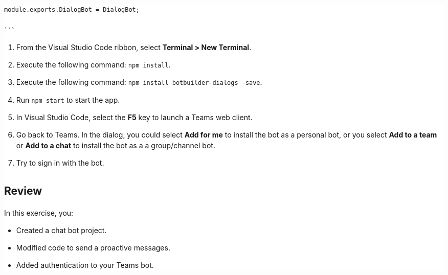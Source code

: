    module.exports.DialogBot = DialogBot;

    ```

1. From the Visual Studio Code ribbon, select **Terminal > New Terminal**.

1. Execute the following command: `npm install`.

1. Execute the following command: `npm install botbuilder-dialogs -save`.

1. Run `npm start` to start the app.

1. In Visual Studio Code, select the **F5** key to launch a Teams web client.

1. Go back to Teams. In the dialog, you could select **Add for me** to install the bot as a personal bot, or you select **Add to a team** or **Add to a chat** to install the bot as a a group/channel bot.

1. Try to sign in with the bot.

## Review

In this exercise, you:

- Created a chat bot project.

- Modified code to send a proactive messages.

- Added authentication to your Teams bot.
